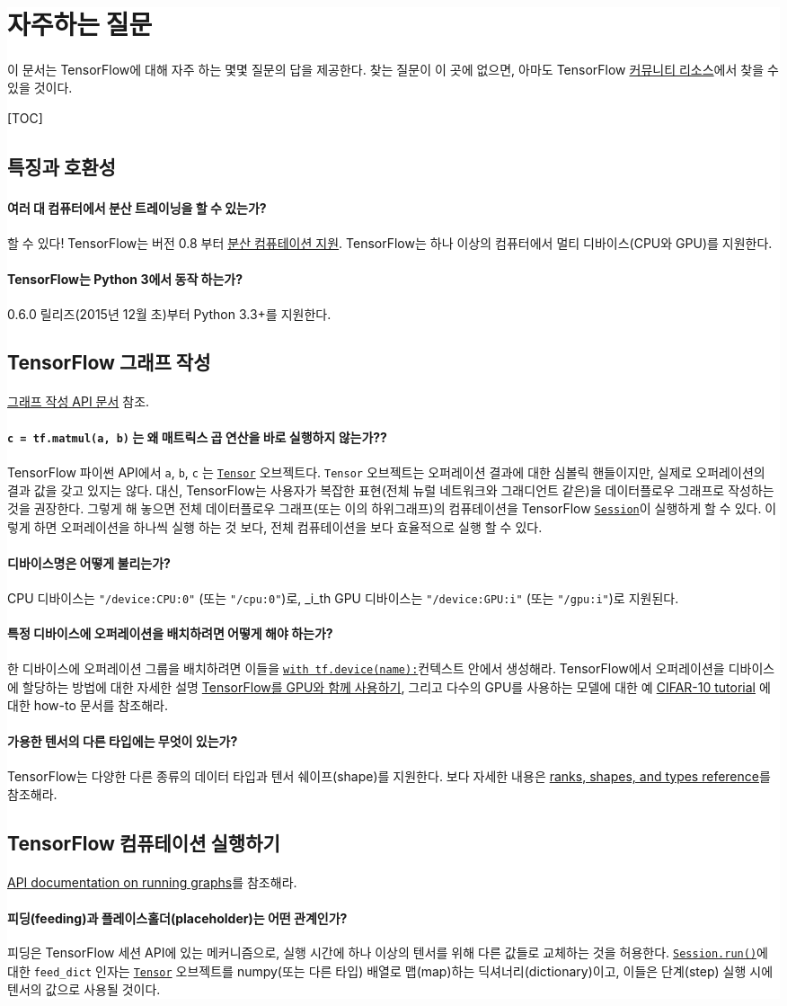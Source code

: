 # 자주하는 질문

이 문서는 TensorFlow에 대해 자주 하는 몇몇 질문의 답을 제공한다. 찾는 질문이 이 곳에 없으면, 아마도 TensorFlow [커뮤니티 리소스](./)에서 찾을 수 있을 것이다.

\[TOC]

## 특징과 호환성

#### 여러 대 컴퓨터에서 분산 트레이닝을 할 수 있는가?

할 수 있다! TensorFlow는 버전 0.8 부터 [분산 컴퓨테이션 지원](broken-reference). TensorFlow는 하나 이상의 컴퓨터에서 멀티 디바이스(CPU와 GPU)를 지원한다.

#### TensorFlow는 Python 3에서 동작 하는가?

0.6.0 릴리즈(2015년 12월 초)부터 Python 3.3+를 지원한다.

## TensorFlow 그래프 작성

[그래프 작성 API 문서](../index-3/index/framework.md) 참조.

#### `c = tf.matmul(a, b)` 는 왜 매트릭스 곱 연산을 바로 실행하지 않는가??

TensorFlow 파이썬 API에서 `a`, `b`, `c` 는 [`Tensor`](../index-3/index/framework.md#Tensor) 오브젝트다. `Tensor` 오브젝트는 오퍼레이션 결과에 대한 심볼릭 핸들이지만, 실제로 오퍼레이션의 결과 값을 갖고 있지는 않다. 대신, TensorFlow는 사용자가 복잡한 표현(전체 뉴럴 네트워크와 그래디언트 같은)을 데이터플로우 그래프로 작성하는 것을 권장한다. 그렇게 해 놓으면 전체 데이터플로우 그래프(또는 이의 하위그래프)의 컴퓨테이션을 TensorFlow [`Session`](../index-3/index/client.md#Session)이 실행하게 할 수 있다. 이렇게 하면 오퍼레이션을 하나씩 실행 하는 것 보다, 전체 컴퓨테이션을 보다 효율적으로 실행 할 수 있다.

#### 디바이스명은 어떻게 불리는가?

CPU 디바이스는 `"/device:CPU:0"` (또는 `"/cpu:0"`)로, _i_th GPU 디바이스는 `"/device:GPU:i"` (또는 `"/gpu:i"`)로 지원된다.

#### 특정 디바이스에 오퍼레이션을 배치하려면 어떻게 해야 하는가?

한 디바이스에 오퍼레이션 그룹을 배치하려면 이들을 [`with tf.device(name):`](../index-3/index/framework.md#device)컨텍스트 안에서 생성해라. TensorFlow에서 오퍼레이션을 디바이스에 할당하는 방법에 대한 자세한 설명 [TensorFlow를 GPU와 함께 사용하기](broken-reference), 그리고 다수의 GPU를 사용하는 모델에 대한 예 [CIFAR-10 tutorial](../index-1/undefined-3/index.md) 에 대한 how-to 문서를 참조해라.

#### 가용한 텐서의 다른 타입에는 무엇이 있는가?

TensorFlow는 다양한 다른 종류의 데이터 타입과 텐서 쉐이프(shape)를 지원한다. 보다 자세한 내용은 [ranks, shapes, and types reference](dims\_types.md)를 참조해라.

## TensorFlow 컴퓨테이션 실행하기

[API documentation on running graphs](../index-3/index/client.md)를 참조해라.

#### 피딩(feeding)과 플레이스홀더(placeholder)는 어떤 관계인가?

피딩은 TensorFlow 세션 API에 있는 메커니즘으로, 실행 시간에 하나 이상의 텐서를 위해 다른 값들로 교체하는 것을 허용한다. [`Session.run()`](../index-3/index/client.md#Session.run)에 대한 `feed_dict` 인자는 [`Tensor`](../index-3/index/framework.md) 오브젝트를 numpy(또는 다른 타입) 배열로 맵(map)하는 딕셔너리(dictionary)이고, 이들은 단계(step) 실행 시에 텐서의 값으로 사용될 것이다.
